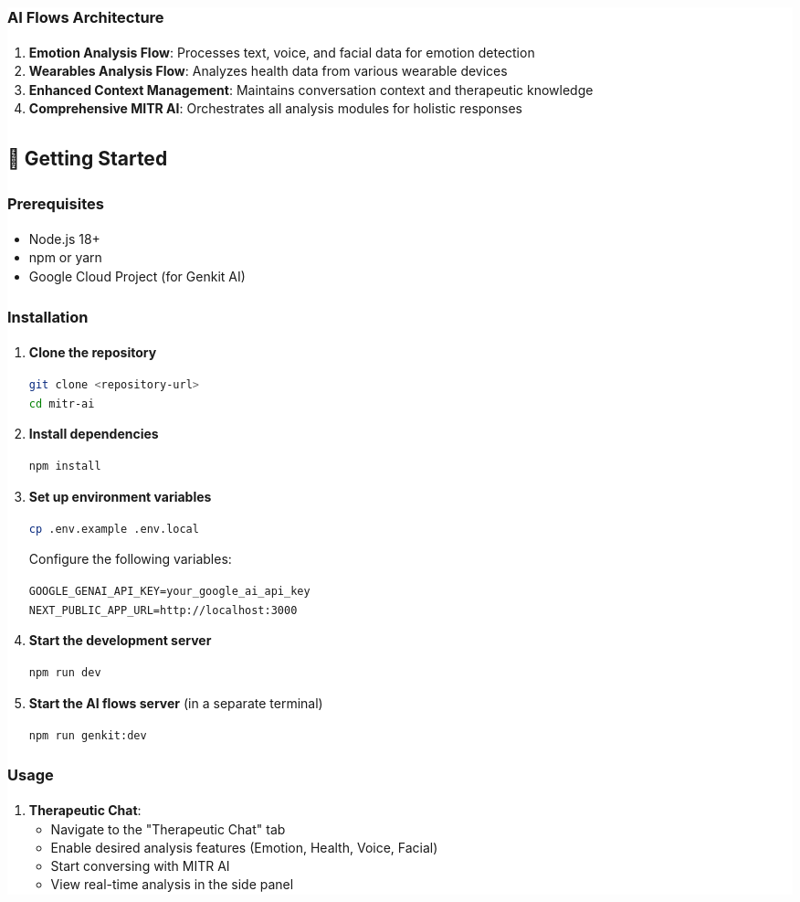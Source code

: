 ### AI Flows Architecture
1. **Emotion Analysis Flow**: Processes text, voice, and facial data for emotion detection
2. **Wearables Analysis Flow**: Analyzes health data from various wearable devices
3. **Enhanced Context Management**: Maintains conversation context and therapeutic knowledge
4. **Comprehensive MITR AI**: Orchestrates all analysis modules for holistic responses

## 🚀 Getting Started

### Prerequisites
- Node.js 18+ 
- npm or yarn
- Google Cloud Project (for Genkit AI)

### Installation

1. **Clone the repository**
   ```bash
   git clone <repository-url>
   cd mitr-ai
   ```

2. **Install dependencies**
   ```bash
   npm install
   ```

3. **Set up environment variables**
   ```bash
   cp .env.example .env.local
   ```
   
   Configure the following variables:
   ```env
   GOOGLE_GENAI_API_KEY=your_google_ai_api_key
   NEXT_PUBLIC_APP_URL=http://localhost:3000
   ```

4. **Start the development server**
   ```bash
   npm run dev
   ```

5. **Start the AI flows server** (in a separate terminal)
   ```bash
   npm run genkit:dev
   ```

### Usage

1. **Therapeutic Chat**: 
   - Navigate to the "Therapeutic Chat" tab
   - Enable desired analysis features (Emotion, Health, Voice, Facial)
   - Start conversing with MITR AI
   - View real-time analysis in the side panel
